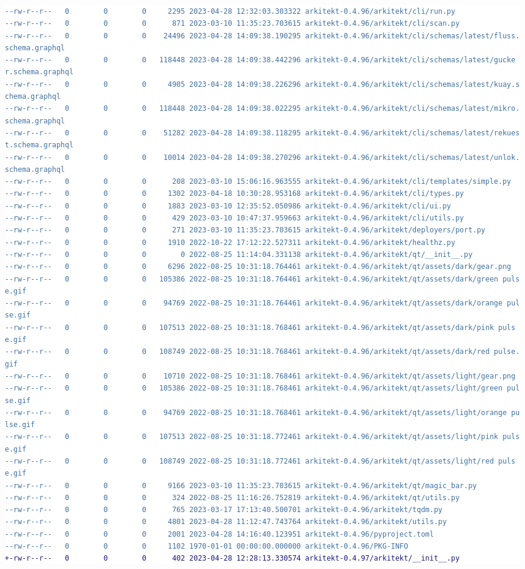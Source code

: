 ```diff
--rw-r--r--   0        0        0     2295 2023-04-28 12:32:03.303322 arkitekt-0.4.96/arkitekt/cli/run.py
--rw-r--r--   0        0        0      871 2023-03-10 11:35:23.703615 arkitekt-0.4.96/arkitekt/cli/scan.py
--rw-r--r--   0        0        0    24496 2023-04-28 14:09:38.190295 arkitekt-0.4.96/arkitekt/cli/schemas/latest/fluss.schema.graphql
--rw-r--r--   0        0        0   118448 2023-04-28 14:09:38.442296 arkitekt-0.4.96/arkitekt/cli/schemas/latest/gucker.schema.graphql
--rw-r--r--   0        0        0     4905 2023-04-28 14:09:38.226296 arkitekt-0.4.96/arkitekt/cli/schemas/latest/kuay.schema.graphql
--rw-r--r--   0        0        0   118448 2023-04-28 14:09:38.022295 arkitekt-0.4.96/arkitekt/cli/schemas/latest/mikro.schema.graphql
--rw-r--r--   0        0        0    51282 2023-04-28 14:09:38.118295 arkitekt-0.4.96/arkitekt/cli/schemas/latest/rekuest.schema.graphql
--rw-r--r--   0        0        0    10014 2023-04-28 14:09:38.270296 arkitekt-0.4.96/arkitekt/cli/schemas/latest/unlok.schema.graphql
--rw-r--r--   0        0        0      208 2023-03-10 15:06:16.963555 arkitekt-0.4.96/arkitekt/cli/templates/simple.py
--rw-r--r--   0        0        0     1302 2023-04-18 10:30:28.953168 arkitekt-0.4.96/arkitekt/cli/types.py
--rw-r--r--   0        0        0     1883 2023-03-10 12:35:52.050986 arkitekt-0.4.96/arkitekt/cli/ui.py
--rw-r--r--   0        0        0      429 2023-03-10 10:47:37.959663 arkitekt-0.4.96/arkitekt/cli/utils.py
--rw-r--r--   0        0        0      271 2023-03-10 11:35:23.703615 arkitekt-0.4.96/arkitekt/deployers/port.py
--rw-r--r--   0        0        0     1910 2022-10-22 17:12:22.527311 arkitekt-0.4.96/arkitekt/healthz.py
--rw-r--r--   0        0        0        0 2022-08-25 11:14:04.331138 arkitekt-0.4.96/arkitekt/qt/__init__.py
--rw-r--r--   0        0        0     6296 2022-08-25 10:31:18.764461 arkitekt-0.4.96/arkitekt/qt/assets/dark/gear.png
--rw-r--r--   0        0        0   105386 2022-08-25 10:31:18.764461 arkitekt-0.4.96/arkitekt/qt/assets/dark/green pulse.gif
--rw-r--r--   0        0        0    94769 2022-08-25 10:31:18.764461 arkitekt-0.4.96/arkitekt/qt/assets/dark/orange pulse.gif
--rw-r--r--   0        0        0   107513 2022-08-25 10:31:18.768461 arkitekt-0.4.96/arkitekt/qt/assets/dark/pink pulse.gif
--rw-r--r--   0        0        0   108749 2022-08-25 10:31:18.768461 arkitekt-0.4.96/arkitekt/qt/assets/dark/red pulse.gif
--rw-r--r--   0        0        0    10710 2022-08-25 10:31:18.768461 arkitekt-0.4.96/arkitekt/qt/assets/light/gear.png
--rw-r--r--   0        0        0   105386 2022-08-25 10:31:18.768461 arkitekt-0.4.96/arkitekt/qt/assets/light/green pulse.gif
--rw-r--r--   0        0        0    94769 2022-08-25 10:31:18.768461 arkitekt-0.4.96/arkitekt/qt/assets/light/orange pulse.gif
--rw-r--r--   0        0        0   107513 2022-08-25 10:31:18.772461 arkitekt-0.4.96/arkitekt/qt/assets/light/pink pulse.gif
--rw-r--r--   0        0        0   108749 2022-08-25 10:31:18.772461 arkitekt-0.4.96/arkitekt/qt/assets/light/red pulse.gif
--rw-r--r--   0        0        0     9166 2023-03-10 11:35:23.703615 arkitekt-0.4.96/arkitekt/qt/magic_bar.py
--rw-r--r--   0        0        0      324 2022-08-25 11:16:26.752819 arkitekt-0.4.96/arkitekt/qt/utils.py
--rw-r--r--   0        0        0      765 2023-03-17 17:13:40.500701 arkitekt-0.4.96/arkitekt/tqdm.py
--rw-r--r--   0        0        0     4801 2023-04-28 11:12:47.743764 arkitekt-0.4.96/arkitekt/utils.py
--rw-r--r--   0        0        0     2001 2023-04-28 14:16:40.123951 arkitekt-0.4.96/pyproject.toml
--rw-r--r--   0        0        0     1102 1970-01-01 00:00:00.000000 arkitekt-0.4.96/PKG-INFO
+-rw-r--r--   0        0        0      402 2023-04-28 12:28:13.330574 arkitekt-0.4.97/arkitekt/__init__.py
```